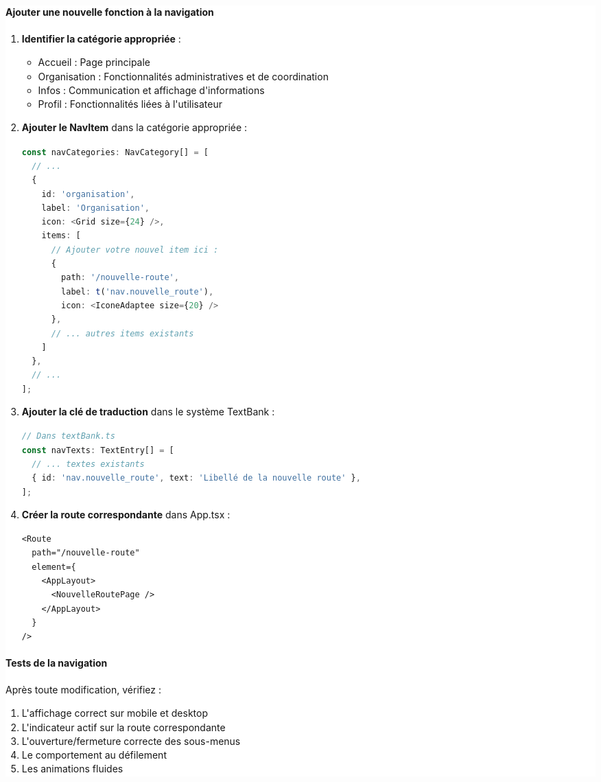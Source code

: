 #### Ajouter une nouvelle fonction à la navigation

1. **Identifier la catégorie appropriée** :
   - Accueil : Page principale
   - Organisation : Fonctionnalités administratives et de coordination
   - Infos : Communication et affichage d'informations
   - Profil : Fonctionnalités liées à l'utilisateur

2. **Ajouter le NavItem** dans la catégorie appropriée :
   ```typescript
   const navCategories: NavCategory[] = [
     // ...
     {
       id: 'organisation',
       label: 'Organisation',
       icon: <Grid size={24} />,
       items: [
         // Ajouter votre nouvel item ici :
         { 
           path: '/nouvelle-route', 
           label: t('nav.nouvelle_route'), 
           icon: <IconeAdaptee size={20} /> 
         },
         // ... autres items existants
       ]
     },
     // ...
   ];
   ```

3. **Ajouter la clé de traduction** dans le système TextBank :
   ```typescript
   // Dans textBank.ts
   const navTexts: TextEntry[] = [
     // ... textes existants
     { id: 'nav.nouvelle_route', text: 'Libellé de la nouvelle route' },
   ];
   ```

4. **Créer la route correspondante** dans App.tsx :
   ```tsx
   <Route
     path="/nouvelle-route"
     element={
       <AppLayout>
         <NouvelleRoutePage />
       </AppLayout>
     }
   />
   ```

#### Tests de la navigation
Après toute modification, vérifiez :
1. L'affichage correct sur mobile et desktop
2. L'indicateur actif sur la route correspondante
3. L'ouverture/fermeture correcte des sous-menus
4. Le comportement au défilement
5. Les animations fluides
